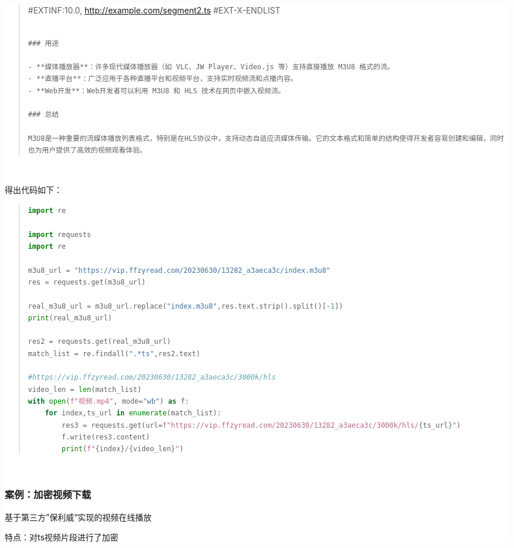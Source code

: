 > #EXTINF:10.0,
> http://example.com/segment2.ts
> #EXT-X-ENDLIST
> ```
>
> ### 用途
>
> - **媒体播放器**：许多现代媒体播放器（如 VLC、JW Player、Video.js 等）支持直接播放 M3U8 格式的流。
> - **直播平台**：广泛应用于各种直播平台和视频平台，支持实时视频流和点播内容。
> - **Web开发**：Web开发者可以利用 M3U8 和 HLS 技术在网页中嵌入视频流。
>
> ### 总结
>
> M3U8是一种重要的流媒体播放列表格式，特别是在HLS协议中，支持动态自适应流媒体传输。它的文本格式和简单的结构使得开发者容易创建和编辑，同时也为用户提供了高效的视频观看体验。

<br>

得出代码如下：

> ```python
> import re
> 
> import requests
> import re
> 
> m3u8_url = "https://vip.ffzyread.com/20230630/13282_a3aeca3c/index.m3u8"
> res = requests.get(m3u8_url)
> 
> real_m3u8_url = m3u8_url.replace("index.m3u8",res.text.strip().split()[-1])
> print(real_m3u8_url)
> 
> res2 = requests.get(real_m3u8_url)
> match_list = re.findall(".*ts",res2.text)
> 
> #https://vip.ffzyread.com/20230630/13282_a3aeca3c/3000k/hls
> video_len = len(match_list)
> with open(f"视频.mp4", mode="wb") as f:
>     for index,ts_url in enumerate(match_list):
>         res3 = requests.get(url=f"https://vip.ffzyread.com/20230630/13282_a3aeca3c/3000k/hls/{ts_url}")
>         f.write(res3.content)
>         print(f"{index}/{video_len}")
> ```



<br>



### 案例：加密视频下载

基于第三方”保利威“实现的视频在线播放

特点：对ts视频片段进行了加密

